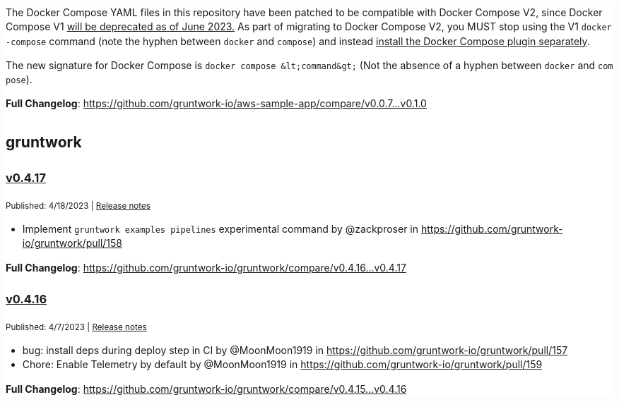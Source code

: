 The Docker Compose YAML files in this repository have been patched to be compatible with Docker Compose V2, since Docker Compose V1 [will be deprecated as of June 2023.](https://docs.docker.com/compose/) As part of migrating to Docker Compose V2, you MUST stop using the V1 `docker-compose` command (note the hyphen between `docker` and `compose`) and instead [install the Docker Compose plugin separately](https://docs.docker.com/compose/install/linux/). 

The new signature for Docker Compose is `docker compose &lt;command&gt;` (Not the absence of a hyphen between `docker` and `compose`).  

**Full Changelog**: https://github.com/gruntwork-io/aws-sample-app/compare/v0.0.7...v0.1.0

</div>



## gruntwork


### [v0.4.17](https://github.com/gruntwork-io/gruntwork/releases/tag/v0.4.17)

<p style={{marginTop: "-20px", marginBottom: "10px"}}>
  <small>Published: 4/18/2023 | <a href="https://github.com/gruntwork-io/gruntwork/releases/tag/v0.4.17">Release notes</a></small>
</p>

<div style={{"overflow":"hidden","textOverflow":"ellipsis","display":"-webkit-box","WebkitLineClamp":10,"lineClamp":10,"WebkitBoxOrient":"vertical"}}>

  * Implement `gruntwork examples pipelines` experimental command by @zackproser in https://github.com/gruntwork-io/gruntwork/pull/158


**Full Changelog**: https://github.com/gruntwork-io/gruntwork/compare/v0.4.16...v0.4.17

</div>


### [v0.4.16](https://github.com/gruntwork-io/gruntwork/releases/tag/v0.4.16)

<p style={{marginTop: "-20px", marginBottom: "10px"}}>
  <small>Published: 4/7/2023 | <a href="https://github.com/gruntwork-io/gruntwork/releases/tag/v0.4.16">Release notes</a></small>
</p>

<div style={{"overflow":"hidden","textOverflow":"ellipsis","display":"-webkit-box","WebkitLineClamp":10,"lineClamp":10,"WebkitBoxOrient":"vertical"}}>

  * bug: install deps during deploy step in CI by @MoonMoon1919 in https://github.com/gruntwork-io/gruntwork/pull/157
* Chore: Enable Telemetry by default by @MoonMoon1919 in https://github.com/gruntwork-io/gruntwork/pull/159


**Full Changelog**: https://github.com/gruntwork-io/gruntwork/compare/v0.4.15...v0.4.16

</div>

